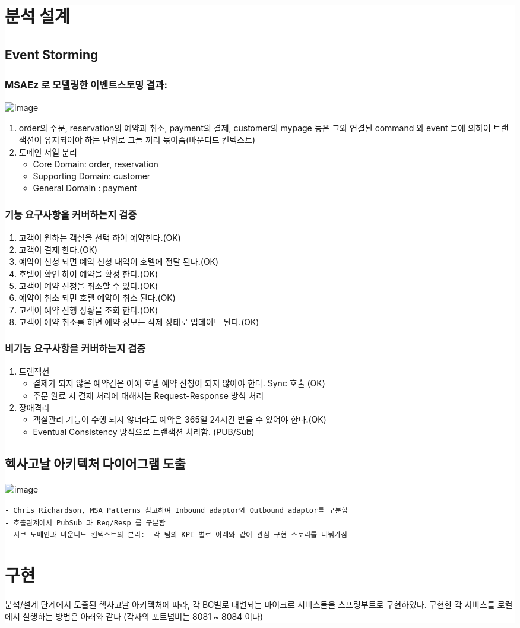 

# 분석 설계

## Event Storming

### MSAEz 로 모델링한 이벤트스토밍 결과:


![image](https://user-images.githubusercontent.com/87048623/129997418-3f552911-41ec-4ff9-9e4a-97fee47c54cb.png)


1. order의 주문, reservation의 예약과 취소, payment의 결제, customer의 mypage 등은 그와 연결된 command 와 event 들에 의하여 트랜잭션이 유지되어야 하는 단위로 그들 끼리 묶어줌(바운디드 컨텍스트)
1. 도메인 서열 분리 
   - Core Domain:  order, reservation
   - Supporting Domain: customer
   - General Domain : payment


### 기능 요구사항을 커버하는지 검증
1. 고객이 원하는 객실을 선택 하여 예약한다.(OK)
1. 고객이 결제 한다.(OK)
1. 예약이 신청 되면 예약 신청 내역이 호텔에 전달 된다.(OK)
1. 호텔이 확인 하여 예약을 확정 한다.(OK)
1. 고객이 예약 신청을 취소할 수 있다.(OK)
1. 예약이 취소 되면 호텔 예약이 취소 된다.(OK)
1. 고객이 예약 진행 상황을 조회 한다.(OK)
1. 고객이 예약 취소를 하면 예약 정보는 삭제 상태로 업데이트 된다.(OK)

### 비기능 요구사항을 커버하는지 검증
1. 트랜잭션 
   - 결제가 되지 않은 예약건은 아예 호텔 예약 신청이 되지 않아야 한다. Sync 호출 (OK)
   - 주문 완료 시 결제 처리에 대해서는 Request-Response 방식 처리
1. 장애격리
   - 객실관리 기능이 수행 되지 않더라도 예약은 365일 24시간 받을 수 있어야 한다.(OK)
   - Eventual Consistency 방식으로 트랜잭션 처리함. (PUB/Sub)


## 헥사고날 아키텍처 다이어그램 도출

![image](https://user-images.githubusercontent.com/87048623/129824495-91852bae-0566-4a0c-8bf1-e864e0acc0eb.png)

    - Chris Richardson, MSA Patterns 참고하여 Inbound adaptor와 Outbound adaptor를 구분함
    - 호출관계에서 PubSub 과 Req/Resp 를 구분함
    - 서브 도메인과 바운디드 컨텍스트의 분리:  각 팀의 KPI 별로 아래와 같이 관심 구현 스토리를 나눠가짐



# 구현
분석/설계 단계에서 도출된 헥사고날 아키텍처에 따라, 각 BC별로 대변되는 마이크로 서비스들을 스프링부트로 구현하였다. 구현한 각 서비스를 로컬에서 실행하는 방법은 아래와 같다 (각자의 포트넘버는 8081 ~ 8084 이다)
